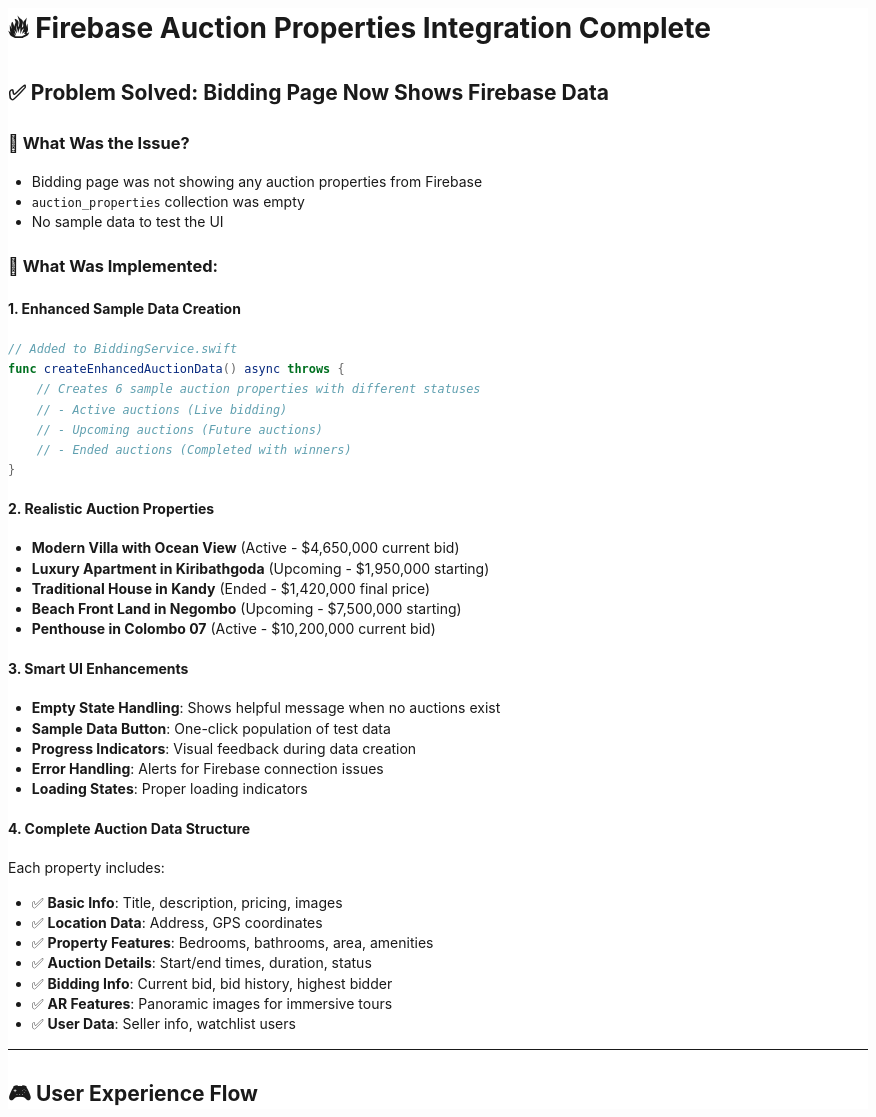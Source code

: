 # 🔥 Firebase Auction Properties Integration Complete

## ✅ **Problem Solved: Bidding Page Now Shows Firebase Data**

### 🔄 **What Was the Issue?**
- Bidding page was not showing any auction properties from Firebase
- `auction_properties` collection was empty
- No sample data to test the UI

### 🚀 **What Was Implemented:**

#### 1. **Enhanced Sample Data Creation**
```swift
// Added to BiddingService.swift
func createEnhancedAuctionData() async throws {
    // Creates 6 sample auction properties with different statuses
    // - Active auctions (Live bidding)
    // - Upcoming auctions (Future auctions)
    // - Ended auctions (Completed with winners)
}
```

#### 2. **Realistic Auction Properties**
- **Modern Villa with Ocean View** (Active - $4,650,000 current bid)
- **Luxury Apartment in Kiribathgoda** (Upcoming - $1,950,000 starting)
- **Traditional House in Kandy** (Ended - $1,420,000 final price)
- **Beach Front Land in Negombo** (Upcoming - $7,500,000 starting)
- **Penthouse in Colombo 07** (Active - $10,200,000 current bid)

#### 3. **Smart UI Enhancements**
- **Empty State Handling**: Shows helpful message when no auctions exist
- **Sample Data Button**: One-click population of test data
- **Progress Indicators**: Visual feedback during data creation
- **Error Handling**: Alerts for Firebase connection issues
- **Loading States**: Proper loading indicators

#### 4. **Complete Auction Data Structure**
Each property includes:
- ✅ **Basic Info**: Title, description, pricing, images
- ✅ **Location Data**: Address, GPS coordinates
- ✅ **Property Features**: Bedrooms, bathrooms, area, amenities
- ✅ **Auction Details**: Start/end times, duration, status
- ✅ **Bidding Info**: Current bid, bid history, highest bidder
- ✅ **AR Features**: Panoramic images for immersive tours
- ✅ **User Data**: Seller info, watchlist users

---

## 🎮 **User Experience Flow**
